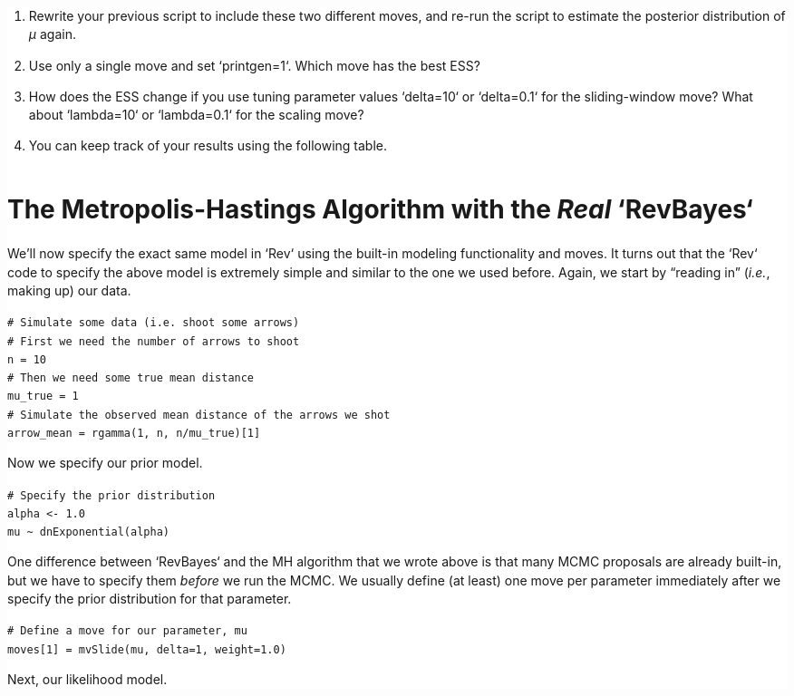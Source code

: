 1.  Rewrite your previous script to include these two different moves,
    and re-run the script to estimate the posterior distribution of
    $\mu$ again.

2.  Use only a single move and set ‘printgen=1‘. Which move has the best
    ESS?

3.  How does the ESS change if you use tuning parameter values
    ‘delta=10‘ or ‘delta=0.1‘ for the sliding-window move? What about
    ‘lambda=10‘ or ‘lambda=0.1‘ for the scaling move?

4.  You can keep track of your results using the following table.

The Metropolis-Hastings Algorithm with the *Real* ‘RevBayes‘
============================================================

We’ll now specify the exact same model in ‘Rev‘ using the built-in
modeling functionality and moves. It turns out that the ‘Rev‘ code to
specify the above model is extremely simple and similar to the one we
used before. Again, we start by “reading in” (*i.e.*, making up) our
data.

    # Simulate some data (i.e. shoot some arrows)
    # First we need the number of arrows to shoot
    n = 10
    # Then we need some true mean distance
    mu_true = 1
    # Simulate the observed mean distance of the arrows we shot
    arrow_mean = rgamma(1, n, n/mu_true)[1]

Now we specify our prior model.

    # Specify the prior distribution
    alpha <- 1.0
    mu ~ dnExponential(alpha)

One difference between ‘RevBayes‘ and the MH algorithm that we wrote
above is that many MCMC proposals are already built-in, but we have to
specify them *before* we run the MCMC. We usually define (at least) one
move per parameter immediately after we specify the prior distribution
for that parameter.

    # Define a move for our parameter, mu
    moves[1] = mvSlide(mu, delta=1, weight=1.0)

Next, our likelihood model.
